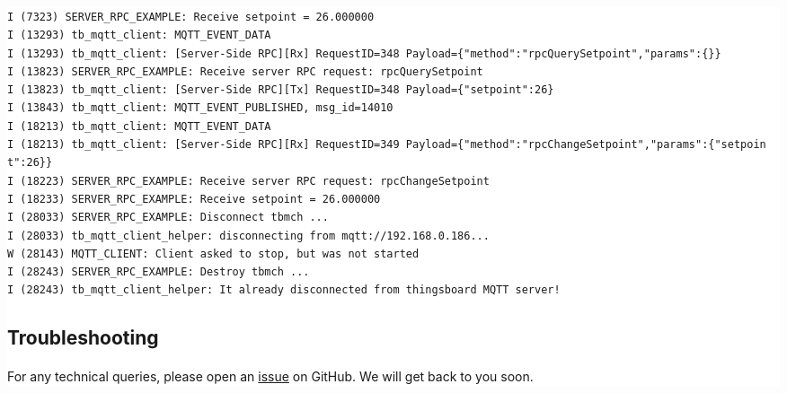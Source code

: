 ```none
I (7323) SERVER_RPC_EXAMPLE: Receive setpoint = 26.000000
I (13293) tb_mqtt_client: MQTT_EVENT_DATA
I (13293) tb_mqtt_client: [Server-Side RPC][Rx] RequestID=348 Payload={"method":"rpcQuerySetpoint","params":{}}
I (13823) SERVER_RPC_EXAMPLE: Receive server RPC request: rpcQuerySetpoint
I (13823) tb_mqtt_client: [Server-Side RPC][Tx] RequestID=348 Payload={"setpoint":26}
I (13843) tb_mqtt_client: MQTT_EVENT_PUBLISHED, msg_id=14010
I (18213) tb_mqtt_client: MQTT_EVENT_DATA
I (18213) tb_mqtt_client: [Server-Side RPC][Rx] RequestID=349 Payload={"method":"rpcChangeSetpoint","params":{"setpoint":26}}
I (18223) SERVER_RPC_EXAMPLE: Receive server RPC request: rpcChangeSetpoint
I (18233) SERVER_RPC_EXAMPLE: Receive setpoint = 26.000000
I (28033) SERVER_RPC_EXAMPLE: Disconnect tbmch ...
I (28033) tb_mqtt_client_helper: disconnecting from mqtt://192.168.0.186...
W (28143) MQTT_CLIENT: Client asked to stop, but was not started
I (28243) SERVER_RPC_EXAMPLE: Destroy tbmch ...
I (28243) tb_mqtt_client_helper: It already disconnected from thingsboard MQTT server!
```

## Troubleshooting

For any technical queries, please open an [issue](https://github.com/liang-zhu-zi/esp-idf-thingsboard-mqtt/issues) on GitHub. We will get back to you soon.
